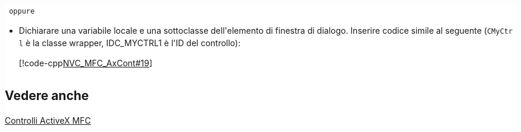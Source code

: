      oppure  
  
-   Dichiarare una variabile locale e una sottoclasse dell'elemento di finestra di dialogo. Inserire codice simile al seguente (`CMyCtrl` è la classe wrapper, IDC_MYCTRL1 è l'ID del controllo):  
  
     [!code-cpp[NVC_MFC_AxCont#19](../mfc/codesnippet/cpp/mfc-activex-controls-advanced-topics_6.cpp)]  
  
## <a name="see-also"></a>Vedere anche  
 [Controlli ActiveX MFC](../mfc/mfc-activex-controls.md)

